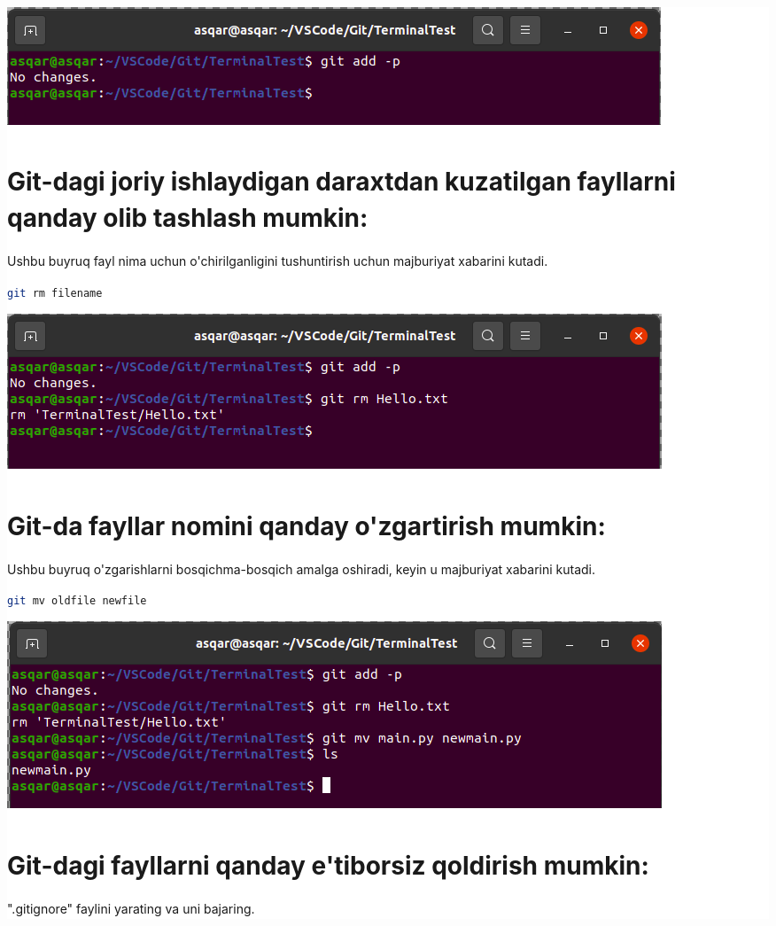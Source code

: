 ![Image](./images/13.png)

# Git-dagi joriy ishlaydigan daraxtdan kuzatilgan fayllarni qanday olib tashlash mumkin:
Ushbu buyruq fayl nima uchun o'chirilganligini tushuntirish uchun majburiyat xabarini kutadi.

```sh
git rm filename
```

![Image](./images/14.png)

# Git-da fayllar nomini qanday o'zgartirish mumkin:
Ushbu buyruq o'zgarishlarni bosqichma-bosqich amalga oshiradi, keyin u majburiyat xabarini kutadi.

```sh
git mv oldfile newfile
```

![Image](./images/15.png)

# Git-dagi fayllarni qanday e'tiborsiz qoldirish mumkin:
".gitignore" faylini yarating va uni bajaring.
